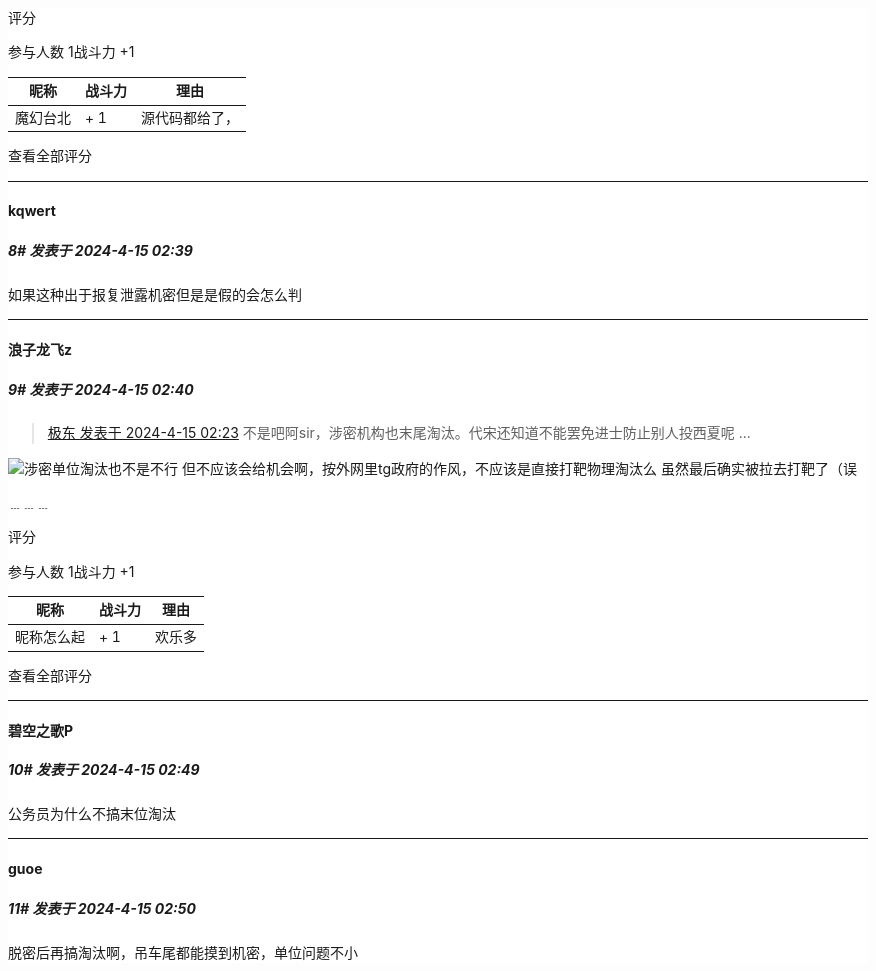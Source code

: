评分

 参与人数 1战斗力 +1

|昵称|战斗力|理由|
|----|---|---|
| 魔幻台北| + 1|源代码都给了，|

查看全部评分

*****

####  kqwert  
##### 8#       发表于 2024-4-15 02:39

如果这种出于报复泄露机密但是是假的会怎么判

*****

####  浪子龙飞z  
##### 9#       发表于 2024-4-15 02:40

<blockquote><a href="httphttps://bbs.saraba1st.com/2b/forum.php?mod=redirect&amp;goto=findpost&amp;pid=64599014&amp;ptid=2179908" target="_blank">极东 发表于 2024-4-15 02:23</a>
不是吧阿sir，涉密机构也末尾淘汰。代宋还知道不能罢免进士防止别人投西夏呢 ...</blockquote>
<img src="https://static.saraba1st.com/image/smiley/face2017/067.png" referrerpolicy="no-referrer">涉密单位淘汰也不是不行
但不应该会给机会啊，按外网里tg政府的作风，不应该是直接打靶物理淘汰么
虽然最后确实被拉去打靶了（误

﹍﹍﹍

评分

 参与人数 1战斗力 +1

|昵称|战斗力|理由|
|----|---|---|
| 昵称怎么起| + 1|欢乐多|

查看全部评分

*****

####  碧空之歌P  
##### 10#       发表于 2024-4-15 02:49

公务员为什么不搞末位淘汰

*****

####  guoe  
##### 11#       发表于 2024-4-15 02:50

脱密后再搞淘汰啊，吊车尾都能摸到机密，单位问题不小
